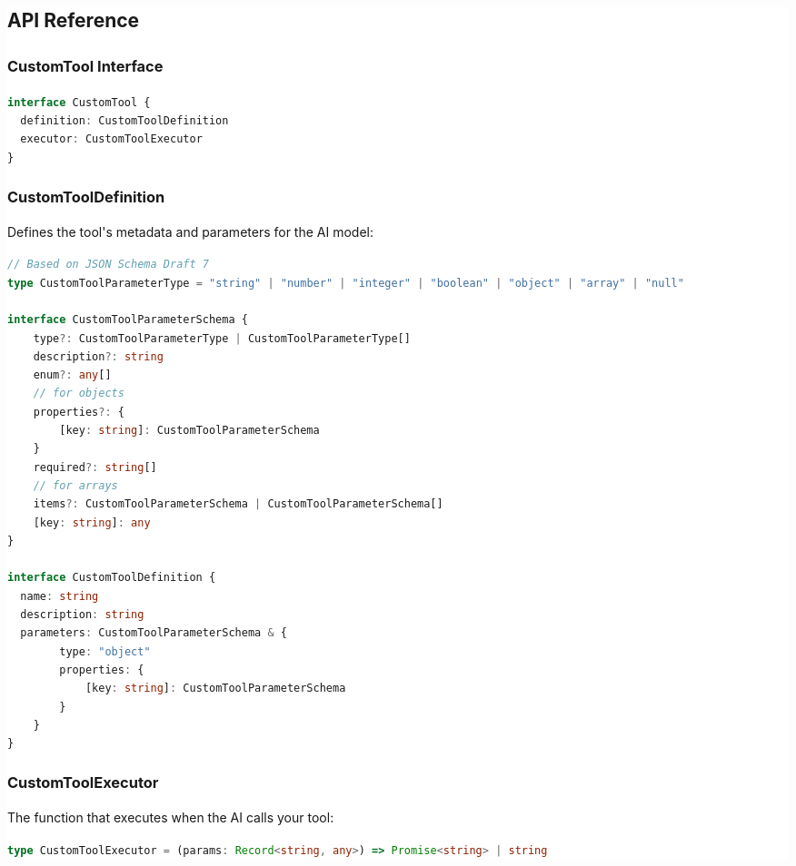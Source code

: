 ## API Reference

### CustomTool Interface

```typescript
interface CustomTool {
  definition: CustomToolDefinition
  executor: CustomToolExecutor
}
```

### CustomToolDefinition

Defines the tool's metadata and parameters for the AI model:

```typescript
// Based on JSON Schema Draft 7
type CustomToolParameterType = "string" | "number" | "integer" | "boolean" | "object" | "array" | "null"

interface CustomToolParameterSchema {
	type?: CustomToolParameterType | CustomToolParameterType[]
	description?: string
	enum?: any[]
	// for objects
	properties?: {
		[key: string]: CustomToolParameterSchema
	}
	required?: string[]
	// for arrays
	items?: CustomToolParameterSchema | CustomToolParameterSchema[]
	[key: string]: any
}

interface CustomToolDefinition {
  name: string
  description: string
  parameters: CustomToolParameterSchema & {
		type: "object"
		properties: {
			[key: string]: CustomToolParameterSchema
		}
	}
}
```

### CustomToolExecutor

The function that executes when the AI calls your tool:

```typescript
type CustomToolExecutor = (params: Record<string, any>) => Promise<string> | string
```
